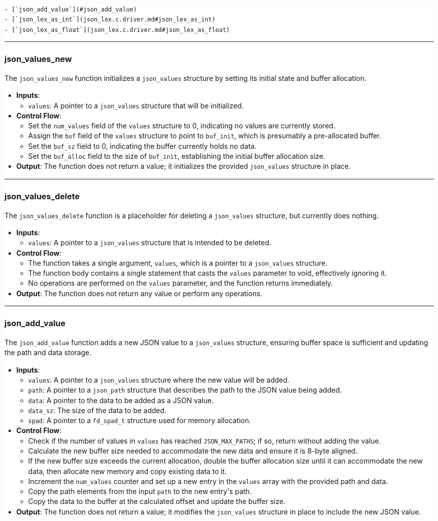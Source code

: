     - [`json_add_value`](#json_add_value)
    - [`json_lex_as_int`](json_lex.c.driver.md#json_lex_as_int)
    - [`json_lex_as_float`](json_lex.c.driver.md#json_lex_as_float)


---
### json\_values\_new
The `json_values_new` function initializes a `json_values` structure by setting its initial state and buffer allocation.
- **Inputs**:
    - `values`: A pointer to a `json_values` structure that will be initialized.
- **Control Flow**:
    - Set the `num_values` field of the `values` structure to 0, indicating no values are currently stored.
    - Assign the `buf` field of the `values` structure to point to `buf_init`, which is presumably a pre-allocated buffer.
    - Set the `buf_sz` field to 0, indicating the buffer currently holds no data.
    - Set the `buf_alloc` field to the size of `buf_init`, establishing the initial buffer allocation size.
- **Output**: The function does not return a value; it initializes the provided `json_values` structure in place.


---
### json\_values\_delete
The `json_values_delete` function is a placeholder for deleting a `json_values` structure, but currently does nothing.
- **Inputs**:
    - `values`: A pointer to a `json_values` structure that is intended to be deleted.
- **Control Flow**:
    - The function takes a single argument, `values`, which is a pointer to a `json_values` structure.
    - The function body contains a single statement that casts the `values` parameter to void, effectively ignoring it.
    - No operations are performed on the `values` parameter, and the function returns immediately.
- **Output**: The function does not return any value or perform any operations.


---
### json\_add\_value
The `json_add_value` function adds a new JSON value to a `json_values` structure, ensuring buffer space is sufficient and updating the path and data storage.
- **Inputs**:
    - `values`: A pointer to a `json_values` structure where the new value will be added.
    - `path`: A pointer to a `json_path` structure that describes the path to the JSON value being added.
    - `data`: A pointer to the data to be added as a JSON value.
    - `data_sz`: The size of the data to be added.
    - `spad`: A pointer to a `fd_spad_t` structure used for memory allocation.
- **Control Flow**:
    - Check if the number of values in `values` has reached `JSON_MAX_PATHS`; if so, return without adding the value.
    - Calculate the new buffer size needed to accommodate the new data and ensure it is 8-byte aligned.
    - If the new buffer size exceeds the current allocation, double the buffer allocation size until it can accommodate the new data, then allocate new memory and copy existing data to it.
    - Increment the `num_values` counter and set up a new entry in the `values` array with the provided path and data.
    - Copy the path elements from the input `path` to the new entry's path.
    - Copy the data to the buffer at the calculated offset and update the buffer size.
- **Output**: The function does not return a value; it modifies the `json_values` structure in place to include the new JSON value.

